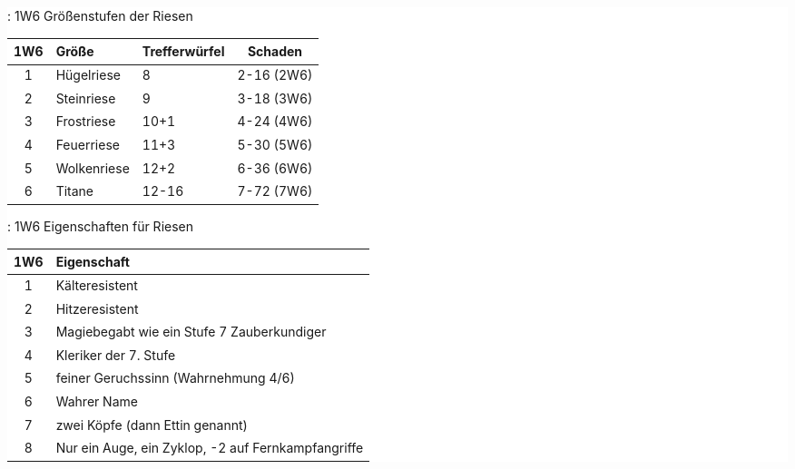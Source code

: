 : 1W6 Größenstufen der Riesen

| 1W6 | Größe | Trefferwürfel | Schaden |
|:--:|:-------------|--------|---------|
| 1 | Hügelriese | 8 | 2-16 (2W6) |
| 2 | Steinriese | 9 | 3-18 (3W6) |
| 3 | Frostriese | 10+1 | 4-24 (4W6) |
| 4 | Feuerriese | 11+3 | 5-30 (5W6) | 
| 5 | Wolkenriese | 12+2 | 6-36 (6W6) | 
| 6 | Titane | 12-16 | 7-72 (7W6) |

: 1W6 Eigenschaften für Riesen

| 1W6 | Eigenschaft |
|:---:|:--------------------|
| 1 | Kälteresistent |
| 2 | Hitzeresistent |
| 3 | Magiebegabt wie ein Stufe 7 Zauberkundiger |
| 4 | Kleriker der 7. Stufe |
| 5 | feiner Geruchssinn (Wahrnehmung 4/6) |
| 6 | Wahrer Name |
| 7 | zwei Köpfe (dann Ettin genannt) |
| 8 | Nur ein Auge, ein Zyklop, -2 auf Fernkampfangriffe |
